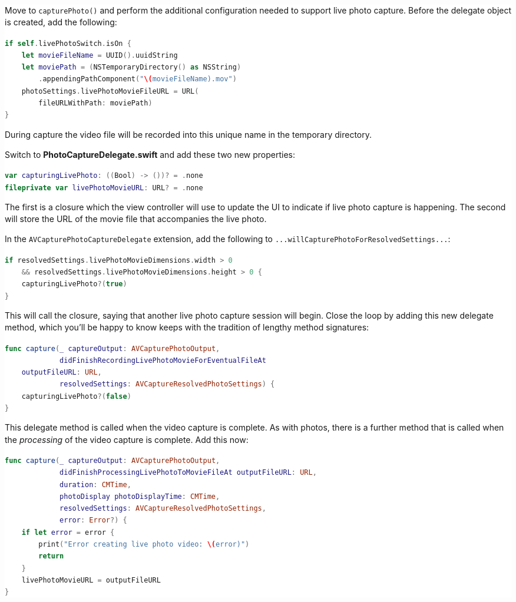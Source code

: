 Move to `capturePhoto()` and perform the additional configuration needed to support live photo capture. Before the delegate object is created, add the following:

```swift
if self.livePhotoSwitch.isOn {
    let movieFileName = UUID().uuidString
    let moviePath = (NSTemporaryDirectory() as NSString)
        .appendingPathComponent("\(movieFileName).mov")
    photoSettings.livePhotoMovieFileURL = URL(
        fileURLWithPath: moviePath)
}
```

During capture the video file will be recorded into this unique name in the temporary directory.

Switch to **PhotoCaptureDelegate.swift** and add these two new properties:

```swift
var capturingLivePhoto: ((Bool) -> ())? = .none
fileprivate var livePhotoMovieURL: URL? = .none
```

The first is a closure which the view controller will use to update the UI to indicate if live photo capture is happening. The second will store the URL of the movie file that accompanies the live photo.

In the `AVCapturePhotoCaptureDelegate` extension, add the following to `...willCapturePhotoForResolvedSettings...`:

```swift
if resolvedSettings.livePhotoMovieDimensions.width > 0
    && resolvedSettings.livePhotoMovieDimensions.height > 0 {
    capturingLivePhoto?(true)
}
```

This will call the closure, saying that another live photo capture session will begin. Close the loop by adding this new delegate method, which you’ll be happy to know keeps with the tradition of lengthy method signatures:

```swift
func capture(_ captureOutput: AVCapturePhotoOutput,
             didFinishRecordingLivePhotoMovieForEventualFileAt
    outputFileURL: URL,
             resolvedSettings: AVCaptureResolvedPhotoSettings) {
    capturingLivePhoto?(false)
}
```

This delegate method is called when the video capture is complete. As with photos, there is a further method that is called when the _processing_ of the video capture is complete. Add this now: 

```swift
func capture(_ captureOutput: AVCapturePhotoOutput,
             didFinishProcessingLivePhotoToMovieFileAt outputFileURL: URL,
             duration: CMTime,
             photoDisplay photoDisplayTime: CMTime,
             resolvedSettings: AVCaptureResolvedPhotoSettings,
             error: Error?) {
    if let error = error {
        print("Error creating live photo video: \(error)")
        return
    }
    livePhotoMovieURL = outputFileURL
}
```
